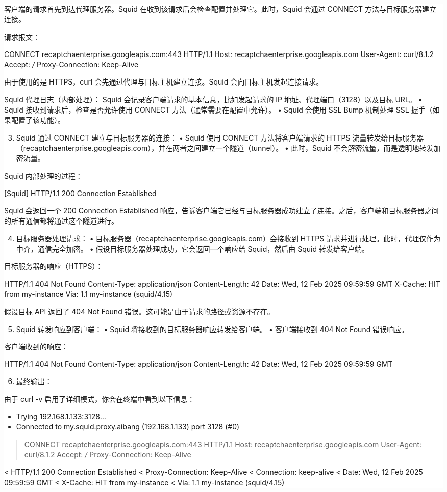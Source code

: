 客户端的请求首先到达代理服务器。Squid 在收到该请求后会检查配置并处理它。此时，Squid 会通过 CONNECT 方法与目标服务器建立连接。

请求报文：

CONNECT recaptchaenterprise.googleapis.com:443 HTTP/1.1
Host: recaptchaenterprise.googleapis.com
User-Agent: curl/8.1.2
Accept: */*
Proxy-Connection: Keep-Alive

由于使用的是 HTTPS，curl 会先通过代理与目标主机建立连接。Squid 会向目标主机发起连接请求。

Squid 代理日志（内部处理）：
Squid 会记录客户端请求的基本信息，比如发起请求的 IP 地址、代理端口（3128）以及目标 URL。
	•	Squid 接收到请求后，检查是否允许使用 CONNECT 方法（通常需要在配置中允许）。
	•	Squid 会使用 SSL Bump 机制处理 SSL 握手（如果配置了该功能）。

3. Squid 通过 CONNECT 建立与目标服务器的连接：
	•	Squid 使用 CONNECT 方法将客户端请求的 HTTPS 流量转发给目标服务器（recaptchaenterprise.googleapis.com），并在两者之间建立一个隧道（tunnel）。
	•	此时，Squid 不会解密流量，而是透明地转发加密流量。

Squid 内部处理的过程：

[Squid] HTTP/1.1 200 Connection Established

Squid 会返回一个 200 Connection Established 响应，告诉客户端它已经与目标服务器成功建立了连接。之后，客户端和目标服务器之间的所有通信都将通过这个隧道进行。

4. 目标服务器处理请求：
	•	目标服务器（recaptchaenterprise.googleapis.com）会接收到 HTTPS 请求并进行处理。此时，代理仅作为中介，通信完全加密。
	•	假设目标服务器处理成功，它会返回一个响应给 Squid，然后由 Squid 转发给客户端。

目标服务器的响应（HTTPS）：

HTTP/1.1 404 Not Found
Content-Type: application/json
Content-Length: 42
Date: Wed, 12 Feb 2025 09:59:59 GMT
X-Cache: HIT from my-instance
Via: 1.1 my-instance (squid/4.15)

假设目标 API 返回了 404 Not Found 错误。这可能是由于请求的路径或资源不存在。

5. Squid 转发响应到客户端：
	•	Squid 将接收到的目标服务器响应转发给客户端。
	•	客户端接收到 404 Not Found 错误响应。

客户端收到的响应：

HTTP/1.1 404 Not Found
Content-Type: application/json
Content-Length: 42
Date: Wed, 12 Feb 2025 09:59:59 GMT

6. 最终输出：

由于 curl -v 启用了详细模式，你会在终端中看到以下信息：

*   Trying 192.168.1.133:3128...
* Connected to my.squid.proxy.aibang (192.168.1.133) port 3128 (#0)
> CONNECT recaptchaenterprise.googleapis.com:443 HTTP/1.1
> Host: recaptchaenterprise.googleapis.com
> User-Agent: curl/8.1.2
> Accept: */*
> Proxy-Connection: Keep-Alive
>
< HTTP/1.1 200 Connection Established
< Proxy-Connection: Keep-Alive
< Connection: keep-alive
< Date: Wed, 12 Feb 2025 09:59:59 GMT
< X-Cache: HIT from my-instance
< Via: 1.1 my-instance (squid/4.15)